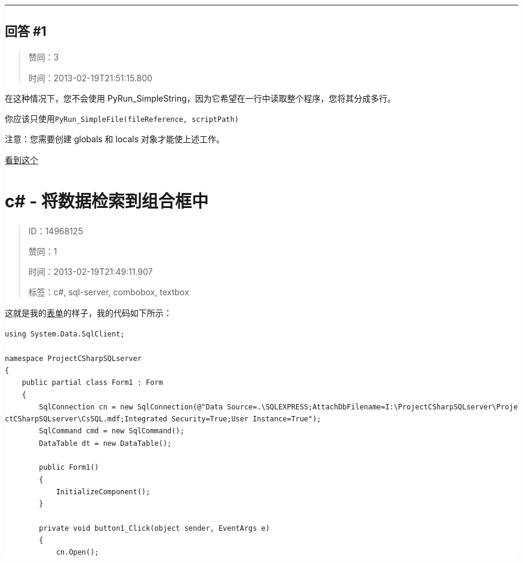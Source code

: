 * * *

## 回答 #1

> 赞同：3
> 
> 时间：2013-02-19T21:51:15.800

在这种情况下，您不会使用 PyRun_SimpleString，因为它希望在一行中读取整个程序，您将其分成多行。

你应该只使用`PyRun_SimpleFile(fileReference, scriptPath)`

注意：您需要创建 globals 和 locals 对象才能使上述工作。

[看到这个](http://docs.python.org/2/c-api/veryhigh.html)

# c# - 将数据检索到组合框中

> ID：14968125
> 
> 赞同：1
> 
> 时间：2013-02-19T21:49:11.907
> 
> 标签：c#, sql-server, combobox, textbox

这就是我的[表单](http://www.mediafire.com/view/?myfiles#5itvbjj1cu1112l)的样子，我的代码如下所示：

```
using System.Data.SqlClient;

namespace ProjectCSharpSQLserver
{
    public partial class Form1 : Form
    {
        SqlConnection cn = new SqlConnection(@"Data Source=.\SQLEXPRESS;AttachDbFilename=I:\ProjectCSharpSQLserver\ProjectCSharpSQLserver\CsSQL.mdf;Integrated Security=True;User Instance=True");
        SqlCommand cmd = new SqlCommand();
        DataTable dt = new DataTable();

        public Form1()
        {
            InitializeComponent();
        }

        private void button1_Click(object sender, EventArgs e)
        {
            cn.Open();
